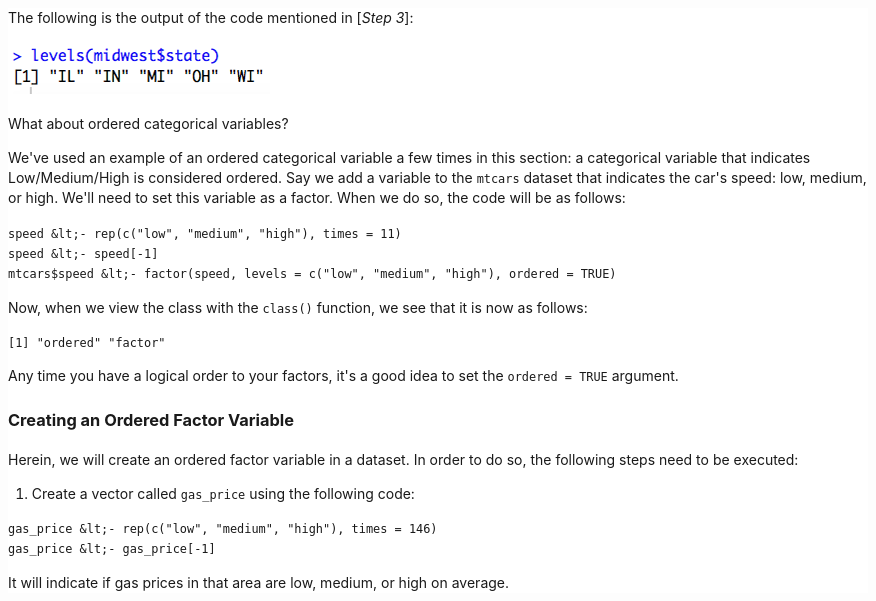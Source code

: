 
The following is the output of the code mentioned in [*Step
3*]:


![](./images/04532113-f0f9-46fa-82e2-a491a6a36833.png)


What about ordered categorical variables?

We\'ve used an example of an ordered categorical variable a few times in
this section: a categorical variable that indicates Low/Medium/High is
considered ordered. Say we add a variable to the `mtcars`
dataset that indicates the car\'s speed: low, medium, or high. We\'ll
need to set this variable as a factor. When we do so, the code will be
as follows:

``` 
speed &lt;- rep(c("low", "medium", "high"), times = 11)
speed &lt;- speed[-1]
mtcars$speed &lt;- factor(speed, levels = c("low", "medium", "high"), ordered = TRUE)
```


Now, when we view the class with the `class()` function, we
see that it is now as follows:

``` 
[1] "ordered" "factor"
```


Any time you have a logical order to your factors, it\'s a good idea to
set the `ordered = TRUE` argument.



### Creating an Ordered Factor Variable



Herein, we will create an ordered factor
variable in a dataset. In order to do so, the following steps need to be
executed:


1.  Create a vector called `gas_price` using the following
    code:


``` 
gas_price &lt;- rep(c("low", "medium", "high"), times = 146)
gas_price &lt;- gas_price[-1]
```


It will indicate if gas prices in that area are low, medium, or high on
average.
